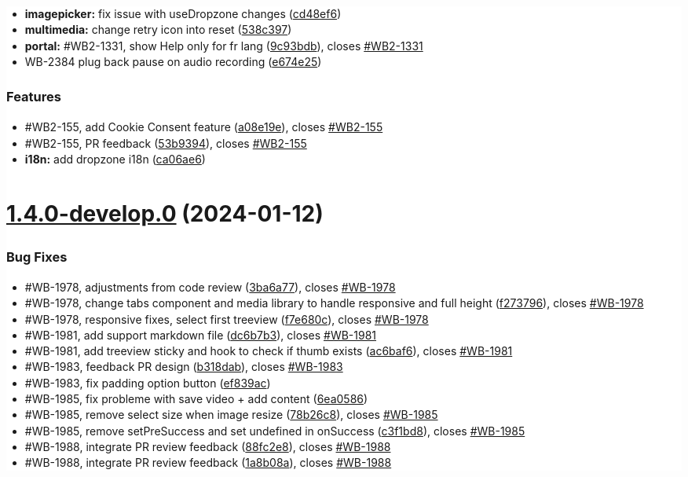 - **imagepicker:** fix issue with useDropzone changes ([cd48ef6](https://github.com/opendigitaleducation/edifice-frontend-framework/commit/cd48ef67a923fb3416e2daa9eb7405bf6e0dda81))
- **multimedia:** change retry icon into reset ([538c397](https://github.com/opendigitaleducation/edifice-frontend-framework/commit/538c397df3e7509ebc56462bac709af4810600d9))
- **portal:** #WB2-1331, show Help only for fr lang ([9c93bdb](https://github.com/opendigitaleducation/edifice-frontend-framework/commit/9c93bdbbe7adaa3bedc8ac9c8984e939e1c3acc0)), closes [#WB2-1331](https://github.com/opendigitaleducation/edifice-frontend-framework/issues/WB2-1331)
- WB-2384 plug back pause on audio recording ([e674e25](https://github.com/opendigitaleducation/edifice-frontend-framework/commit/e674e258e3ab0601689d15605f43fd24f168f9e2))

### Features

- #WB2-155, add Cookie Consent feature ([a08e19e](https://github.com/opendigitaleducation/edifice-frontend-framework/commit/a08e19e39f29657e5b62499e391e69184731586f)), closes [#WB2-155](https://github.com/opendigitaleducation/edifice-frontend-framework/issues/WB2-155)
- #WB2-155, PR feedback ([53b9394](https://github.com/opendigitaleducation/edifice-frontend-framework/commit/53b9394d94c64de53d647abe4958e133758cf2d5)), closes [#WB2-155](https://github.com/opendigitaleducation/edifice-frontend-framework/issues/WB2-155)
- **i18n:** add dropzone i18n ([ca06ae6](https://github.com/opendigitaleducation/edifice-frontend-framework/commit/ca06ae6cec5059f600a466fd81d4c146ed29ed6c))

# [1.4.0-develop.0](https://github.com/opendigitaleducation/edifice-frontend-framework/compare/v1.3.1...v1.4.0-develop.0) (2024-01-12)

### Bug Fixes

- #WB-1978, adjustments from code review ([3ba6a77](https://github.com/opendigitaleducation/edifice-frontend-framework/commit/3ba6a7722374f35bbdc62a620d3de4266496dd74)), closes [#WB-1978](https://github.com/opendigitaleducation/edifice-frontend-framework/issues/WB-1978)
- #WB-1978, change tabs component and media library to handle responsive and full height ([f273796](https://github.com/opendigitaleducation/edifice-frontend-framework/commit/f27379656c679fa7dcd892907155a6b1633c6731)), closes [#WB-1978](https://github.com/opendigitaleducation/edifice-frontend-framework/issues/WB-1978)
- #WB-1978, responsive fixes, select first treeview ([f7e680c](https://github.com/opendigitaleducation/edifice-frontend-framework/commit/f7e680c13bdf1751ce5af678e23ca4aa02fd50be)), closes [#WB-1978](https://github.com/opendigitaleducation/edifice-frontend-framework/issues/WB-1978)
- #WB-1981, add support markdown file ([dc6b7b3](https://github.com/opendigitaleducation/edifice-frontend-framework/commit/dc6b7b3977cc590b432196da1736cb545089f928)), closes [#WB-1981](https://github.com/opendigitaleducation/edifice-frontend-framework/issues/WB-1981)
- #WB-1981, add treeview sticky and hook to check if thumb exists ([ac6baf6](https://github.com/opendigitaleducation/edifice-frontend-framework/commit/ac6baf6ed35429e2f0b1788569c774031b4ed8b1)), closes [#WB-1981](https://github.com/opendigitaleducation/edifice-frontend-framework/issues/WB-1981)
- #WB-1983, feedback PR design ([b318dab](https://github.com/opendigitaleducation/edifice-frontend-framework/commit/b318dabe22695215b90288e5e55be9c210c4a0ac)), closes [#WB-1983](https://github.com/opendigitaleducation/edifice-frontend-framework/issues/WB-1983)
- #WB-1983, fix padding option button ([ef839ac](https://github.com/opendigitaleducation/edifice-frontend-framework/commit/ef839acb7297f6dfeecf4a0ea61faaa471bfe52c))
- #WB-1985, fix probleme with save video + add content ([6ea0586](https://github.com/opendigitaleducation/edifice-frontend-framework/commit/6ea05860875ad172e85aee00096dc74aed244ad5))
- #WB-1985, remove select size when image resize ([78b26c8](https://github.com/opendigitaleducation/edifice-frontend-framework/commit/78b26c8d1364a4aa27562b5e92fe5eb7120e0b46)), closes [#WB-1985](https://github.com/opendigitaleducation/edifice-frontend-framework/issues/WB-1985)
- #WB-1985, remove setPreSuccess and set undefined in onSuccess ([c3f1bd8](https://github.com/opendigitaleducation/edifice-frontend-framework/commit/c3f1bd87680b39545b82d977e0538b3c31880c02)), closes [#WB-1985](https://github.com/opendigitaleducation/edifice-frontend-framework/issues/WB-1985)
- #WB-1988, integrate PR review feedback ([88fc2e8](https://github.com/opendigitaleducation/edifice-frontend-framework/commit/88fc2e8b07d762b4dc5f432d99d9fae35582c8d5)), closes [#WB-1988](https://github.com/opendigitaleducation/edifice-frontend-framework/issues/WB-1988)
- #WB-1988, integrate PR review feedback ([1a8b08a](https://github.com/opendigitaleducation/edifice-frontend-framework/commit/1a8b08a63e1886da129013f201effcf45b99c9fe)), closes [#WB-1988](https://github.com/opendigitaleducation/edifice-frontend-framework/issues/WB-1988)